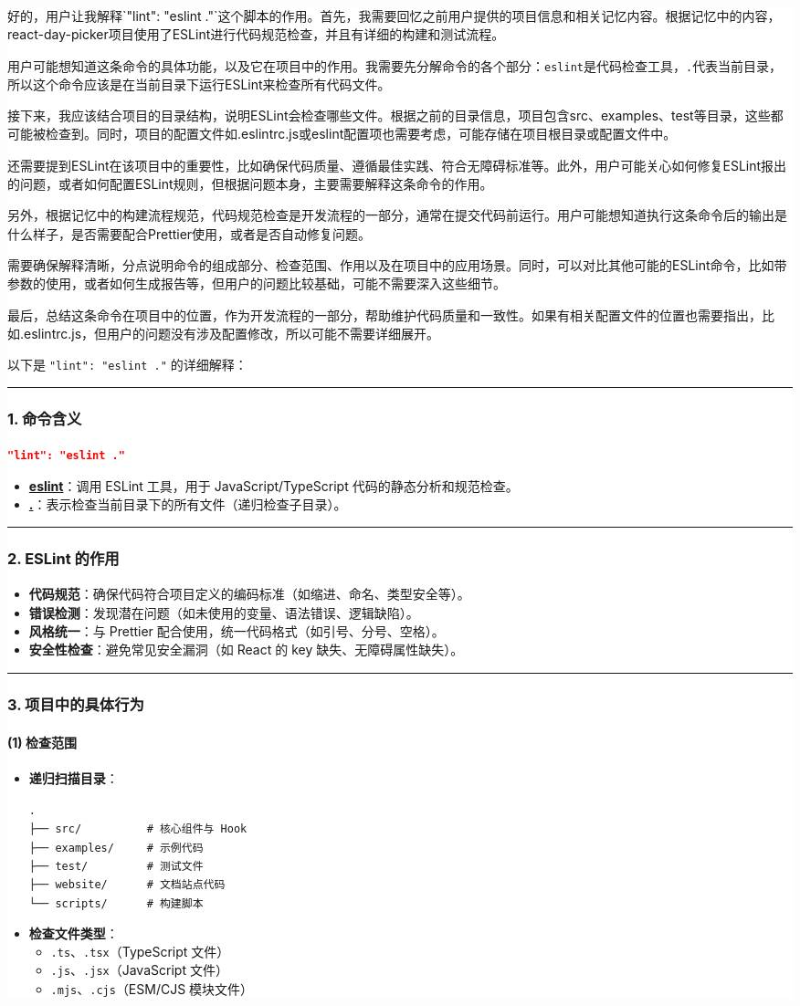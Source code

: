 <think>
好的，用户让我解释`"lint": "eslint ."`这个脚本的作用。首先，我需要回忆之前用户提供的项目信息和相关记忆内容。根据记忆中的内容，react-day-picker项目使用了ESLint进行代码规范检查，并且有详细的构建和测试流程。

用户可能想知道这条命令的具体功能，以及它在项目中的作用。我需要先分解命令的各个部分：`eslint`是代码检查工具，`.`代表当前目录，所以这个命令应该是在当前目录下运行ESLint来检查所有代码文件。

接下来，我应该结合项目的目录结构，说明ESLint会检查哪些文件。根据之前的目录信息，项目包含src、examples、test等目录，这些都可能被检查到。同时，项目的配置文件如.eslintrc.js或eslint配置项也需要考虑，可能存储在项目根目录或配置文件中。

还需要提到ESLint在该项目中的重要性，比如确保代码质量、遵循最佳实践、符合无障碍标准等。此外，用户可能关心如何修复ESLint报出的问题，或者如何配置ESLint规则，但根据问题本身，主要需要解释这条命令的作用。

另外，根据记忆中的构建流程规范，代码规范检查是开发流程的一部分，通常在提交代码前运行。用户可能想知道执行这条命令后的输出是什么样子，是否需要配合Prettier使用，或者是否自动修复问题。

需要确保解释清晰，分点说明命令的组成部分、检查范围、作用以及在项目中的应用场景。同时，可以对比其他可能的ESLint命令，比如带参数的使用，或者如何生成报告等，但用户的问题比较基础，可能不需要深入这些细节。

最后，总结这条命令在项目中的位置，作为开发流程的一部分，帮助维护代码质量和一致性。如果有相关配置文件的位置也需要指出，比如.eslintrc.js，但用户的问题没有涉及配置修改，所以可能不需要详细展开。
</think>

以下是 `"lint": "eslint ."` 的详细解释：

---

### 1. **命令含义**
```json
"lint": "eslint ."
```
- **[eslint](file:///Users/ll/Desktop/learn-notes/frontend/react/3rd/react-day-picker/node_modules/eslint)**：调用 ESLint 工具，用于 JavaScript/TypeScript 代码的静态分析和规范检查。
- **[.](file:///Users/ll/Desktop/learn-notes/frontend/react/3rd/react-day-picker/CHANGELOG.md)**：表示检查当前目录下的所有文件（递归检查子目录）。

---

### 2. **ESLint 的作用**
- **代码规范**：确保代码符合项目定义的编码标准（如缩进、命名、类型安全等）。
- **错误检测**：发现潜在问题（如未使用的变量、语法错误、逻辑缺陷）。
- **风格统一**：与 Prettier 配合使用，统一代码格式（如引号、分号、空格）。
- **安全性检查**：避免常见安全漏洞（如 React 的 key 缺失、无障碍属性缺失）。

---

### 3. **项目中的具体行为**
#### (1) **检查范围**
- **递归扫描目录**：
  ```
  .
  ├── src/          # 核心组件与 Hook
  ├── examples/     # 示例代码
  ├── test/         # 测试文件
  ├── website/      # 文档站点代码
  └── scripts/      # 构建脚本
  ```
- **检查文件类型**：
  - `.ts`、`.tsx`（TypeScript 文件）
  - `.js`、`.jsx`（JavaScript 文件）
  - `.mjs`、`.cjs`（ESM/CJS 模块文件）
